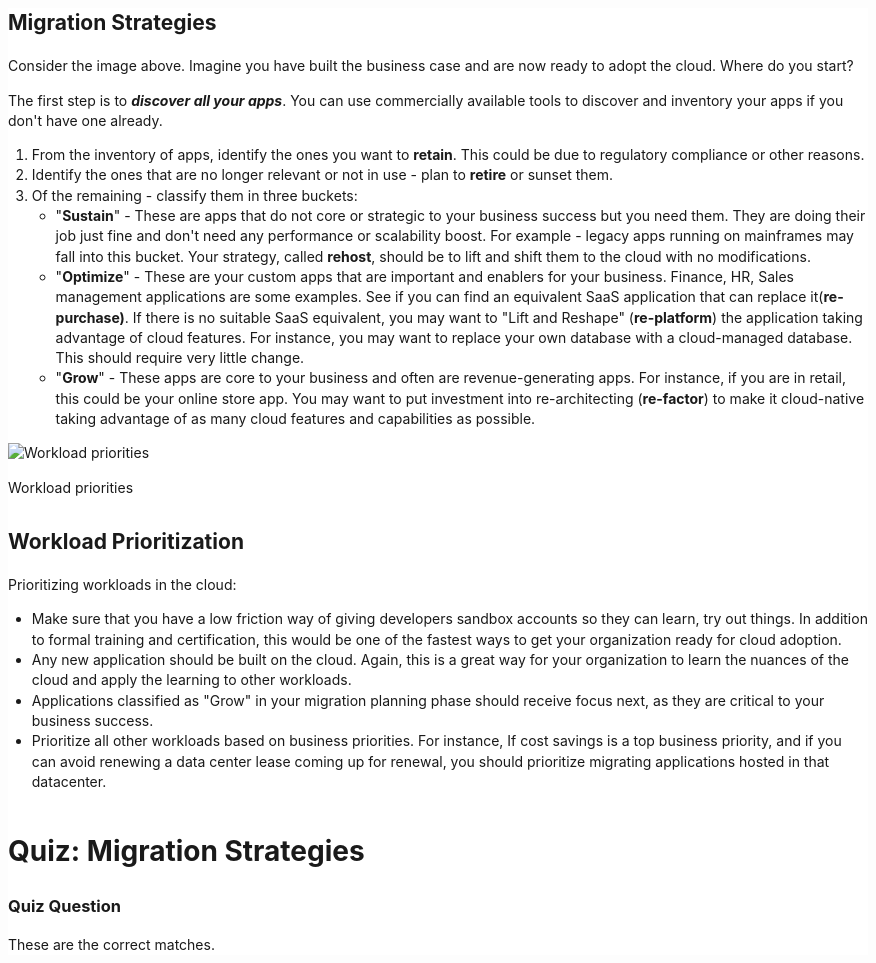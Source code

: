 ## Migration Strategies

Consider the image above. Imagine you have built the business case and are now ready to adopt the cloud. Where do you start?

The first step is to _**discover all your apps**_. You can use commercially available tools to discover and inventory your apps if you don't have one already.

1. From the inventory of apps, identify the ones you want to **retain**. This could be due to regulatory compliance or other reasons.
2. Identify the ones that are no longer relevant or not in use - plan to **retire** or sunset them.
3. Of the remaining - classify them in three buckets:
    - "**Sustain**" - These are apps that do not core or strategic to your business success but you need them. They are doing their job just fine and don't need any performance or scalability boost. For example - legacy apps running on mainframes may fall into this bucket. Your strategy, called **rehost**, should be to lift and shift them to the cloud with no modifications.
    - "**Optimize**" - These are your custom apps that are important and enablers for your business. Finance, HR, Sales management applications are some examples. See if you can find an equivalent SaaS application that can replace it(**re-purchase)**. If there is no suitable SaaS equivalent, you may want to "Lift and Reshape" (**re-platform**) the application taking advantage of cloud features. For instance, you may want to replace your own database with a cloud-managed database. This should require very little change.
    - "**Grow**" - These apps are core to your business and often are revenue-generating apps. For instance, if you are in retail, this could be your online store app. You may want to put investment into re-architecting (**re-factor**) to make it cloud-native taking advantage of as many cloud features and capabilities as possible.

![Workload priorities](https://video.udacity-data.com/topher/2021/March/603e3943_workoad-prior/workoad-prior.png)

Workload priorities

## Workload Prioritization

Prioritizing workloads in the cloud:

- Make sure that you have a low friction way of giving developers sandbox accounts so they can learn, try out things. In addition to formal training and certification, this would be one of the fastest ways to get your organization ready for cloud adoption.
- Any new application should be built on the cloud. Again, this is a great way for your organization to learn the nuances of the cloud and apply the learning to other workloads.
- Applications classified as "Grow" in your migration planning phase should receive focus next, as they are critical to your business success.
- Prioritize all other workloads based on business priorities. For instance, If cost savings is a top business priority, and if you can avoid renewing a data center lease coming up for renewal, you should prioritize migrating applications hosted in that datacenter.
# Quiz: Migration Strategies

### Quiz Question

These are the correct matches.
